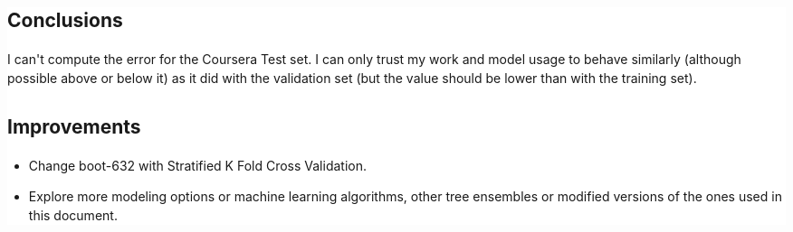 ## Conclusions

I can't compute the error for the Coursera Test set. I can only trust my work and model usage to behave similarly (although possible above or below it) as it did with the validation set (but the value should be lower than with the training set).

## Improvements

* Change boot-632 with Stratified K Fold Cross Validation.

* Explore more modeling options or machine learning algorithms, other tree ensembles or modified versions of the ones used in this document.
